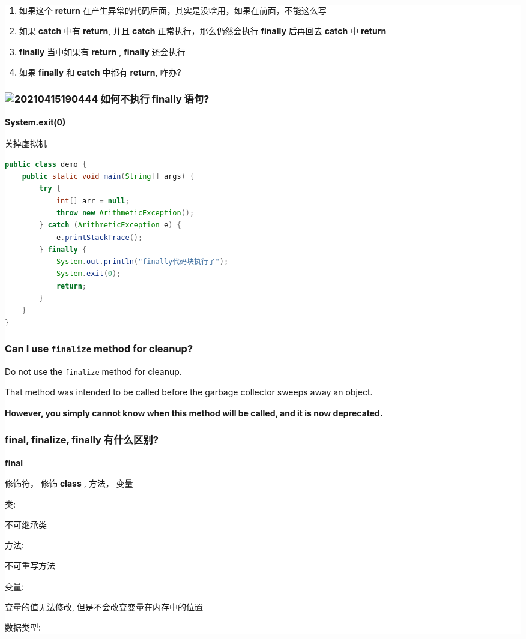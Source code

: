 1. 如果这个 **return** 在产生异常的代码后面，其实是没啥用，如果在前面，不能这么写

2. 如果 **catch** 中有 **return**, 并且 **catch** 正常执行，那么仍然会执行 **finally** 后再回去 **catch** 中 **return**

3.  **finally** 当中如果有 **return** , **finally** 还会执行

4. 如果 **finally** 和 **catch** 中都有 **return**, 咋办?

### ![20210415190444](https://img.fengqigang.cn//img/20210415190444.png) 如何不执行 **finally** 语句?

**System.exit(0)**

关掉虚拟机

```java
public class demo {
    public static void main(String[] args) {
        try {
            int[] arr = null;
            throw new ArithmeticException();
        } catch (ArithmeticException e) {
            e.printStackTrace();
        } finally {
            System.out.println("finally代码块执行了");
            System.exit(0);
            return;
        }
    }
}
```

### Can I use `finalize` method for cleanup?

Do not use the `finalize` method for cleanup.

That method was intended to be called before the garbage collector sweeps away an object.

**However, you simply cannot know when this method will be called, and it is now deprecated.**

### **final**, **finalize**, **finally** 有什么区别?

**final**

修饰符， 修饰 **class** , 方法， 变量 

类: 

不可继承类

方法:

不可重写方法

变量:

变量的值无法修改, 但是不会改变变量在内存中的位置

数据类型:
